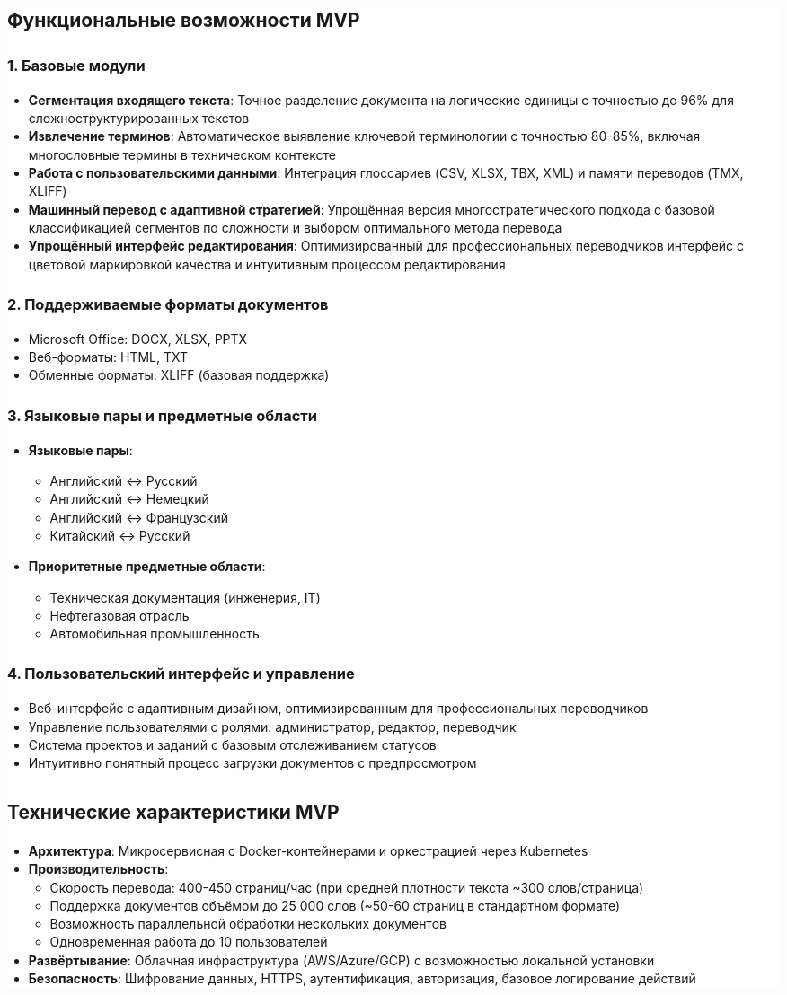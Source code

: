 ## Функциональные возможности MVP

### 1. Базовые модули

- **Сегментация входящего текста**: Точное разделение документа на логические единицы с точностью до 96% для сложноструктурированных текстов
- **Извлечение терминов**: Автоматическое выявление ключевой терминологии с точностью 80-85%, включая многословные термины в техническом контексте
- **Работа с пользовательскими данными**: Интеграция глоссариев (CSV, XLSX, TBX, XML) и памяти переводов (TMX, XLIFF)
- **Машинный перевод с адаптивной стратегией**: Упрощённая версия многостратегического подхода с базовой классификацией сегментов по сложности и выбором оптимального метода перевода
- **Упрощённый интерфейс редактирования**: Оптимизированный для профессиональных переводчиков интерфейс с цветовой маркировкой качества и интуитивным процессом редактирования

### 2. Поддерживаемые форматы документов

- Microsoft Office: DOCX, XLSX, PPTX
- Веб-форматы: HTML, TXT
- Обменные форматы: XLIFF (базовая поддержка)

### 3. Языковые пары и предметные области

- **Языковые пары**:
    
    - Английский ↔ Русский
    - Английский ↔ Немецкий
    - Английский ↔ Французский
    - Китайский ↔ Русский
- **Приоритетные предметные области**:
    
    - Техническая документация (инженерия, IT)
    - Нефтегазовая отрасль
    - Автомобильная промышленность

### 4. Пользовательский интерфейс и управление

- Веб-интерфейс с адаптивным дизайном, оптимизированным для профессиональных переводчиков
- Управление пользователями с ролями: администратор, редактор, переводчик
- Система проектов и заданий с базовым отслеживанием статусов
- Интуитивно понятный процесс загрузки документов с предпросмотром

## Технические характеристики MVP

- **Архитектура**: Микросервисная с Docker-контейнерами и оркестрацией через Kubernetes
- **Производительность**:
    - Скорость перевода: 400-450 страниц/час (при средней плотности текста ~300 слов/страница)
    - Поддержка документов объёмом до 25 000 слов (~50-60 страниц в стандартном формате)
    - Возможность параллельной обработки нескольких документов
    - Одновременная работа до 10 пользователей
- **Развёртывание**: Облачная инфраструктура (AWS/Azure/GCP) с возможностью локальной установки
- **Безопасность**: Шифрование данных, HTTPS, аутентификация, авторизация, базовое логирование действий
